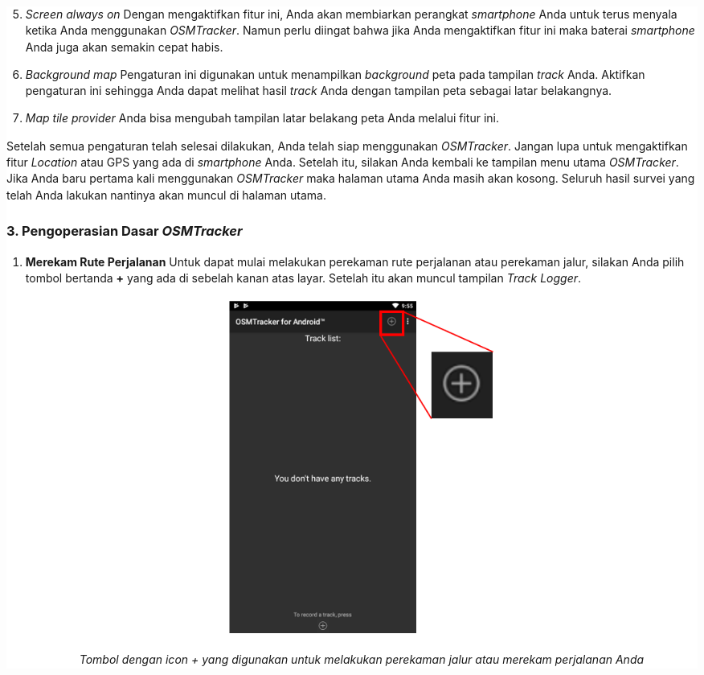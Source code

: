 5. _Screen always on_
    Dengan mengaktifkan fitur ini, Anda akan membiarkan perangkat _smartphone_ Anda untuk terus menyala ketika Anda menggunakan _OSMTracker_. Namun perlu diingat bahwa jika Anda mengaktifkan fitur ini maka baterai _smartphone_ Anda juga akan semakin cepat habis. 

6. _Background map_
    Pengaturan ini digunakan untuk menampilkan _background_ peta pada tampilan _track_ Anda. Aktifkan pengaturan ini sehingga Anda dapat melihat hasil _track_ Anda dengan tampilan peta sebagai latar belakangnya. 

7. _Map tile provider_
    Anda bisa mengubah tampilan latar belakang peta Anda melalui fitur ini. 
    
 Setelah semua pengaturan telah selesai dilakukan, Anda telah siap menggunakan _OSMTracker_. Jangan lupa untuk mengaktifkan fitur _Location_ atau GPS yang ada di _smartphone_ Anda. Setelah itu, silakan Anda kembali ke tampilan menu utama _OSMTracker_. Jika Anda baru pertama kali menggunakan _OSMTracker_ maka halaman utama Anda masih akan kosong. Seluruh hasil survei yang telah Anda lakukan nantinya akan muncul di halaman utama. 



### 3. Pengoperasian Dasar _OSMTracker_
1. **Merekam Rute Perjalanan**
    Untuk dapat mulai melakukan perekaman rute perjalanan atau perekaman jalur, silakan Anda pilih tombol bertanda **+** yang ada di sebelah kanan atas layar. Setelah itu akan muncul tampilan _Track Logger_.

    <p align="center"><img width=40% src="../images/0406_Tombol_dengan_icon_+_yang_digunakan_untuk_melakukan_perekaman_jalur_atau_merekam_perjalanan_Anda.png"</p>
    <p align="center"><i>Tombol dengan icon + yang digunakan untuk melakukan perekaman jalur atau merekam perjalanan Anda</i></p>
